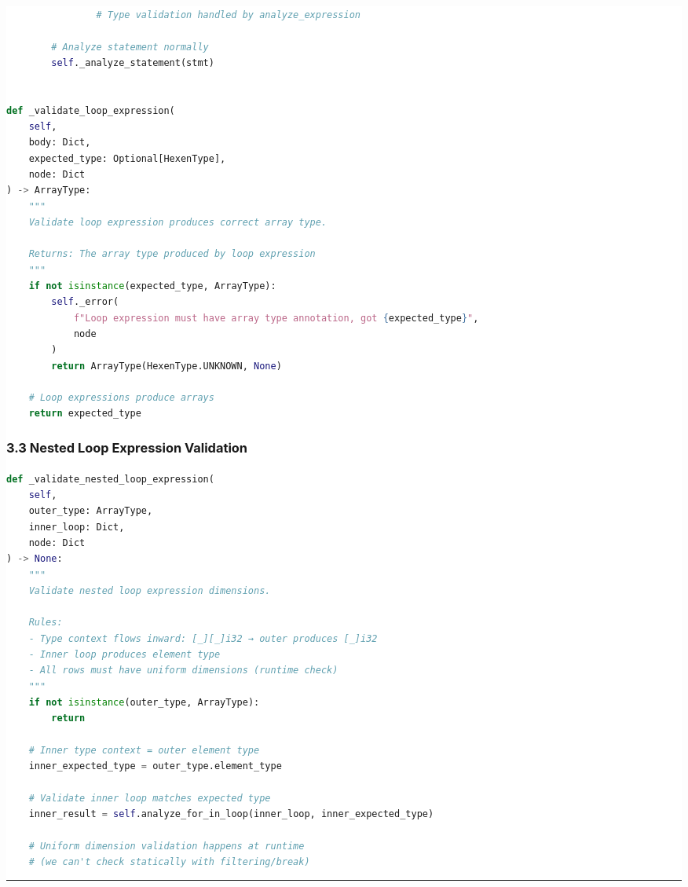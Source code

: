 ```python
                # Type validation handled by analyze_expression

        # Analyze statement normally
        self._analyze_statement(stmt)


def _validate_loop_expression(
    self,
    body: Dict,
    expected_type: Optional[HexenType],
    node: Dict
) -> ArrayType:
    """
    Validate loop expression produces correct array type.

    Returns: The array type produced by loop expression
    """
    if not isinstance(expected_type, ArrayType):
        self._error(
            f"Loop expression must have array type annotation, got {expected_type}",
            node
        )
        return ArrayType(HexenType.UNKNOWN, None)

    # Loop expressions produce arrays
    return expected_type
```

### 3.3 Nested Loop Expression Validation

```python
def _validate_nested_loop_expression(
    self,
    outer_type: ArrayType,
    inner_loop: Dict,
    node: Dict
) -> None:
    """
    Validate nested loop expression dimensions.

    Rules:
    - Type context flows inward: [_][_]i32 → outer produces [_]i32
    - Inner loop produces element type
    - All rows must have uniform dimensions (runtime check)
    """
    if not isinstance(outer_type, ArrayType):
        return

    # Inner type context = outer element type
    inner_expected_type = outer_type.element_type

    # Validate inner loop matches expected type
    inner_result = self.analyze_for_in_loop(inner_loop, inner_expected_type)

    # Uniform dimension validation happens at runtime
    # (we can't check statically with filtering/break)
```

---